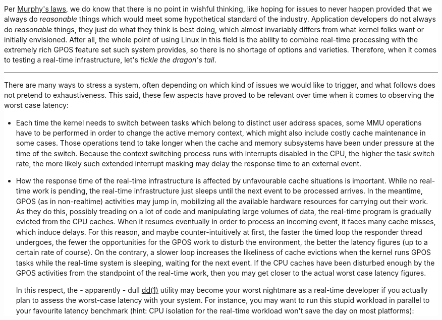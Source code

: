 
Per [Murphy's
laws](http://www.murphys-laws.com/murphy/murphy-computer.html), we do
know that there is no point in wishful thinking, like hoping for
issues to never happen provided that we always do _reasonable_ things
which would meet some hypothetical standard of the
industry. Application developers do not always do _reasonable_ things,
they just do what they think is best doing, which almost invariably
differs from what kernel folks want or initially envisioned. After
all, the whole point of using Linux in this field is the ability to
combine real-time processing with the extremely rich GPOS feature set
such system provides, so there is no shortage of options and
varieties.  Therefore, when it comes to testing a real-time
infrastructure, let's _tickle the dragon's tail_.

---

There are many ways to stress a system, often depending on which kind
of issues we would like to trigger, and what follows does not pretend
to exhaustiveness. This said, these few aspects have proved to be
relevant over time when it comes to observing the worst case latency:

- Each time the kernel needs to switch between tasks which belong to
  distinct user address spaces, some MMU operations have to be
  performed in order to change the active memory context, which might
  also include costly cache maintenance in some cases. Those
  operations tend to take longer when the cache and memory subsystems
  have been under pressure at the time of the switch. Because the
  context switching process runs with interrupts disabled in the CPU,
  the higher the task switch rate, the more likely such extended
  interrupt masking may delay the response time to an external event.
 
- How the response time of the real-time infrastructure is affected by
  unfavourable cache situations is important. While no real-time work
  is pending, the real-time infrastructure just sleeps until the next
  event to be processed arrives. In the meantime, GPOS (as in
  non-realtime) activities may jump in, mobilizing all the available
  hardware resources for carrying out their work. As they do this,
  possibly treading on a lot of code and manipulating large volumes of
  data, the real-time program is gradually evicted from the CPU
  caches. When it resumes eventually in order to process an incoming
  event, it faces many cache misses, which induce delays. For this
  reason, and maybe counter-intuitively at first, the faster the timed
  loop the responder thread undergoes, the fewer the opportunities for
  the GPOS work to disturb the environment, the better the latency
  figures (up to a certain rate of course). On the contrary, a slower
  loop increases the likeliness of cache evictions when the kernel
  runs GPOS tasks while the real-time system is sleeping, waiting for
  the next event. If the CPU caches have been disturbed enough by the
  GPOS activities from the standpoint of the real-time work, then you
  may get closer to the actual worst case latency figures.

  In this respect, the - apparently - dull
  [dd(1)](http://man7.org/linux/man-pages/man1/dd.1.html) utility may
  become your worst nightmare as a real-time developer if you actually
  plan to assess the worst-case latency with your system. For
  instance, you may want to run this stupid workload in parallel to
  your favourite latency benchmark (hint: CPU isolation for the
  real-time workload won't save the day on most platforms):
